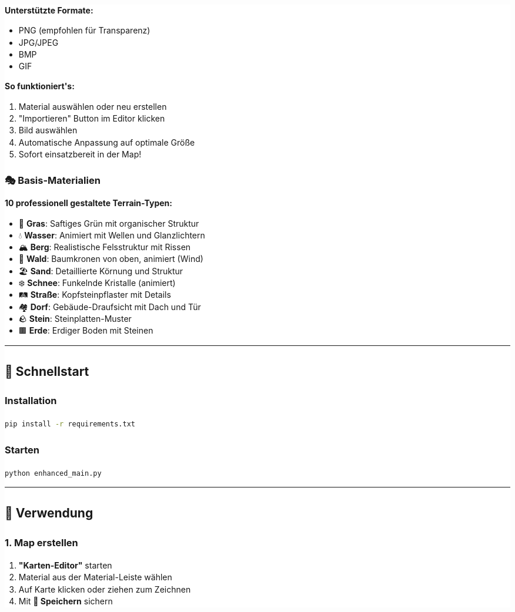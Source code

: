 **Unterstützte Formate:**
- PNG (empfohlen für Transparenz)
- JPG/JPEG
- BMP
- GIF

**So funktioniert's:**
1. Material auswählen oder neu erstellen
2. "Importieren" Button im Editor klicken
3. Bild auswählen
4. Automatische Anpassung auf optimale Größe
5. Sofort einsatzbereit in der Map!

### 🎭 Basis-Materialien

**10 professionell gestaltete Terrain-Typen:**
- 🌿 **Gras**: Saftiges Grün mit organischer Struktur
- 💧 **Wasser**: Animiert mit Wellen und Glanzlichtern
- 🏔️ **Berg**: Realistische Felsstruktur mit Rissen
- 🌲 **Wald**: Baumkronen von oben, animiert (Wind)
- 🏖️ **Sand**: Detaillierte Körnung und Struktur
- ❄️ **Schnee**: Funkelnde Kristalle (animiert)
- 🛤️ **Straße**: Kopfsteinpflaster mit Details
- 🏘️ **Dorf**: Gebäude-Draufsicht mit Dach und Tür
- 🪨 **Stein**: Steinplatten-Muster
- 🟫 **Erde**: Erdiger Boden mit Steinen

---

## 🚀 Schnellstart

### Installation
```bash
pip install -r requirements.txt
```

### Starten
```bash
python enhanced_main.py
```

---

## 📖 Verwendung

### 1. Map erstellen
1. **"Karten-Editor"** starten
2. Material aus der Material-Leiste wählen
3. Auf Karte klicken oder ziehen zum Zeichnen
4. Mit **💾 Speichern** sichern
